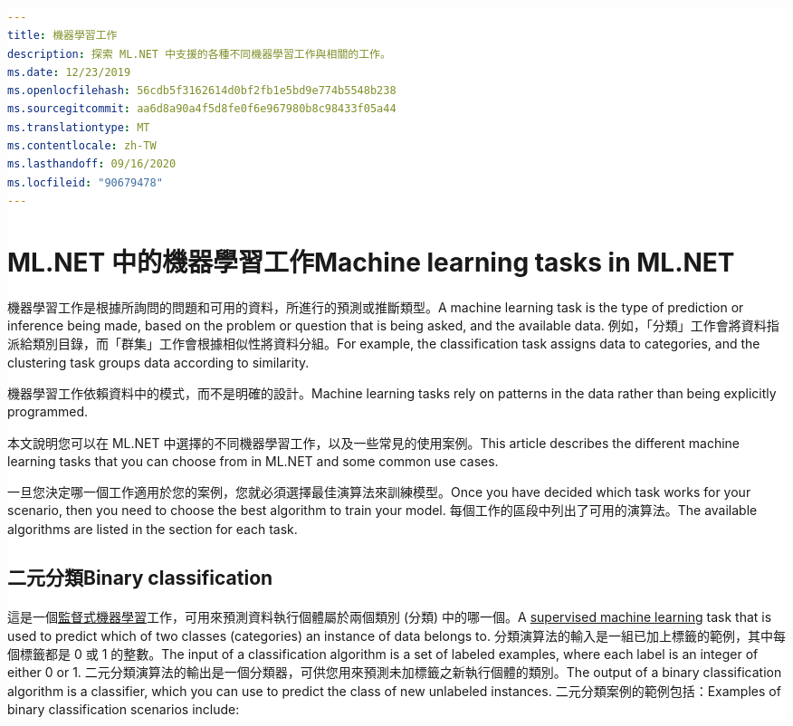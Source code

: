 ```yaml
---
title: 機器學習工作
description: 探索 ML.NET 中支援的各種不同機器學習工作與相關的工作。
ms.date: 12/23/2019
ms.openlocfilehash: 56cdb5f3162614d0bf2fb1e5bd9e774b5548b238
ms.sourcegitcommit: aa6d8a90a4f5d8fe0f6e967980b8c98433f05a44
ms.translationtype: MT
ms.contentlocale: zh-TW
ms.lasthandoff: 09/16/2020
ms.locfileid: "90679478"
---
```

# <a name="machine-learning-tasks-in-mlnet"></a><span data-ttu-id="c9b1f-103">ML.NET 中的機器學習工作</span><span class="sxs-lookup"><span data-stu-id="c9b1f-103">Machine learning tasks in ML.NET</span></span>

<span data-ttu-id="c9b1f-104">機器學習工作是根據所詢問的問題和可用的資料，所進行的預測或推斷類型。</span><span class="sxs-lookup"><span data-stu-id="c9b1f-104">A machine learning task is the type of prediction or inference being made, based on the problem or question that is being asked, and the available data.</span></span> <span data-ttu-id="c9b1f-105">例如，「分類」工作會將資料指派給類別目錄，而「群集」工作會根據相似性將資料分組。</span><span class="sxs-lookup"><span data-stu-id="c9b1f-105">For example, the classification task assigns data to categories, and the clustering task groups data according to similarity.</span></span>

<span data-ttu-id="c9b1f-106">機器學習工作依賴資料中的模式，而不是明確的設計。</span><span class="sxs-lookup"><span data-stu-id="c9b1f-106">Machine learning tasks rely on patterns in the data rather than being explicitly programmed.</span></span>

<span data-ttu-id="c9b1f-107">本文說明您可以在 ML.NET 中選擇的不同機器學習工作，以及一些常見的使用案例。</span><span class="sxs-lookup"><span data-stu-id="c9b1f-107">This article describes the different machine learning tasks that you can choose from in ML.NET and some common use cases.</span></span>

<span data-ttu-id="c9b1f-108">一旦您決定哪一個工作適用於您的案例，您就必須選擇最佳演算法來訓練模型。</span><span class="sxs-lookup"><span data-stu-id="c9b1f-108">Once you have decided which task works for your scenario, then you need to choose the best algorithm to train your model.</span></span> <span data-ttu-id="c9b1f-109">每個工作的區段中列出了可用的演算法。</span><span class="sxs-lookup"><span data-stu-id="c9b1f-109">The available algorithms are listed in the section for each task.</span></span>

## <a name="binary-classification"></a><span data-ttu-id="c9b1f-110">二元分類</span><span class="sxs-lookup"><span data-stu-id="c9b1f-110">Binary classification</span></span>

<span data-ttu-id="c9b1f-111">這是一個[監督式機器學習](glossary.md#supervised-machine-learning)工作，可用來預測資料執行個體屬於兩個類別 (分類) 中的哪一個。</span><span class="sxs-lookup"><span data-stu-id="c9b1f-111">A [supervised machine learning](glossary.md#supervised-machine-learning) task that is used to predict which of two classes (categories) an instance of data belongs to.</span></span> <span data-ttu-id="c9b1f-112">分類演算法的輸入是一組已加上標籤的範例，其中每個標籤都是 0 或 1 的整數。</span><span class="sxs-lookup"><span data-stu-id="c9b1f-112">The input of a classification algorithm is a set of labeled examples, where each label is an integer of either 0 or 1.</span></span> <span data-ttu-id="c9b1f-113">二元分類演算法的輸出是一個分類器，可供您用來預測未加標籤之新執行個體的類別。</span><span class="sxs-lookup"><span data-stu-id="c9b1f-113">The output of a binary classification algorithm is a classifier, which you can use to predict the class of new unlabeled instances.</span></span> <span data-ttu-id="c9b1f-114">二元分類案例的範例包括：</span><span class="sxs-lookup"><span data-stu-id="c9b1f-114">Examples of binary classification scenarios include:</span></span>
